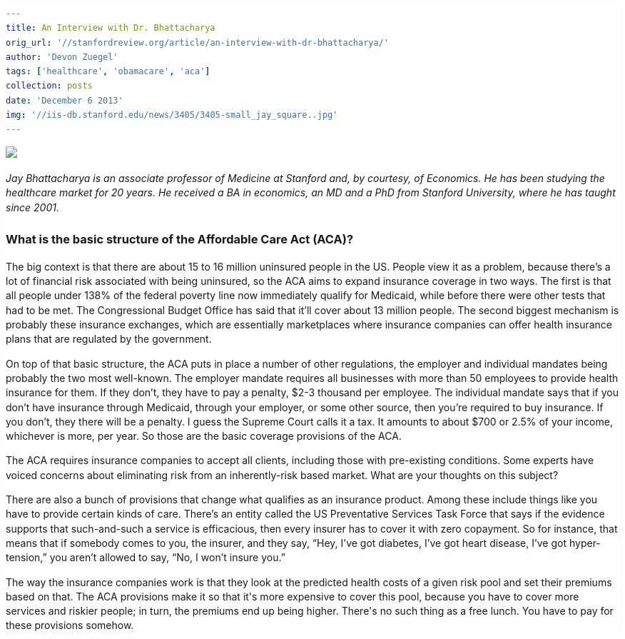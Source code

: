 ```yaml
---
title: An Interview with Dr. Bhattacharya
orig_url: '//stanfordreview.org/article/an-interview-with-dr-bhattacharya/'
author: 'Devon Zuegel'
tags: ['healthcare', 'obamacare', 'aca']
collection: posts
date: 'December 6 2013'
img: '//iis-db.stanford.edu/news/3405/3405-small_jay_square..jpg'
---
```


![](//stanfordreview.org/wp-content/uploads/battacharya.png)

*Jay Bhattacharya is an associate professor of Medicine at Stanford and, by courtesy, of Economics. He has been studying the healthcare market for 20 years. He received a BA in economics, an MD and a PhD from Stanford University, where he has taught since 2001.*

### What is the basic structure of the Affordable Care Act (ACA)?

The big context is that there are about 15 to 16 million uninsured people in the US. People view it as a problem, because there’s a lot of financial risk associated with being uninsured, so the ACA aims to expand insurance coverage in two ways. The first is that all people under 138% of the federal poverty line now immediately qualify for Medicaid, while before there were other tests that had to be met. The Congressional Budget Office has said that it’ll cover about 13 million people. The second biggest mechanism is probably these insurance exchanges, which are essentially marketplaces where insurance companies can offer health insurance plans that are regulated by the government.

On top of that basic structure, the ACA puts in place a number of other regulations, the employer and individual mandates being probably the two most well-known. The employer mandate requires all businesses with more than 50 employees to provide health insurance for them. If they don’t, they have to pay a penalty, $2-3 thousand per employee. The individual mandate says that if you don’t have insurance through Medicaid, through your employer, or some other source, then you’re required to buy insurance. If you don’t, they there will be a penalty. I guess the Supreme Court calls it a tax. It amounts to about $700 or 2.5% of your income, whichever is more, per year. So those are the basic coverage provisions of the ACA.

The ACA requires insurance companies to accept all clients, including those with pre-existing conditions. Some experts have voiced concerns about eliminating risk from an inherently-risk based market. What are your thoughts on this subject?

There are also a bunch of provisions that change what qualifies as an insurance product. Among these include things like you have to provide certain kinds of care. There’s an entity called the US Preventative Services Task Force that says if the evidence supports that such-and-such a service is efficacious, then every insurer has to cover it with zero copayment. So for instance, that means that if somebody comes to you, the insurer, and they say, “Hey, I’ve got diabetes, I’ve got heart disease, I’ve got hyper-tension,” you aren’t allowed to say, “No, I won’t insure you.”

The way the insurance companies work is that they look at the predicted health costs of a given risk pool and set their premiums based on that. The ACA provisions make it so that it's more expensive to cover this pool, because you have to cover more services and riskier people; in turn, the premiums end up being higher. There's no such thing as a free lunch. You have to pay for these provisions somehow.
